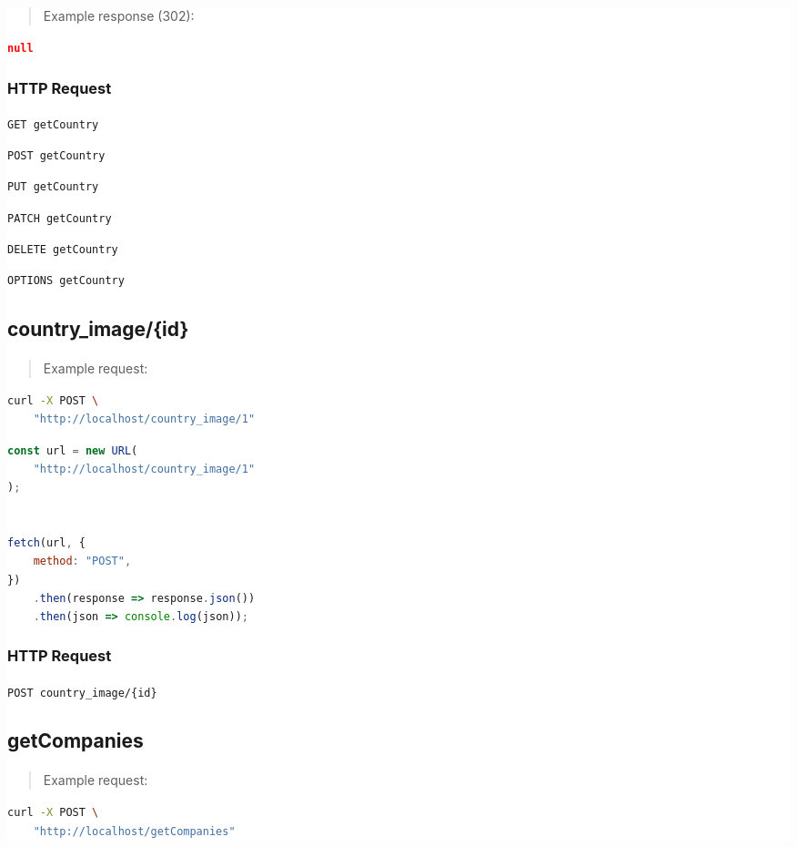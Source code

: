 
> Example response (302):

```json
null
```

### HTTP Request
`GET getCountry`

`POST getCountry`

`PUT getCountry`

`PATCH getCountry`

`DELETE getCountry`

`OPTIONS getCountry`





## country_image/{id}
> Example request:

```bash
curl -X POST \
    "http://localhost/country_image/1" 
```

```javascript
const url = new URL(
    "http://localhost/country_image/1"
);


fetch(url, {
    method: "POST",
})
    .then(response => response.json())
    .then(json => console.log(json));
```



### HTTP Request
`POST country_image/{id}`





## getCompanies
> Example request:

```bash
curl -X POST \
    "http://localhost/getCompanies" 
```
